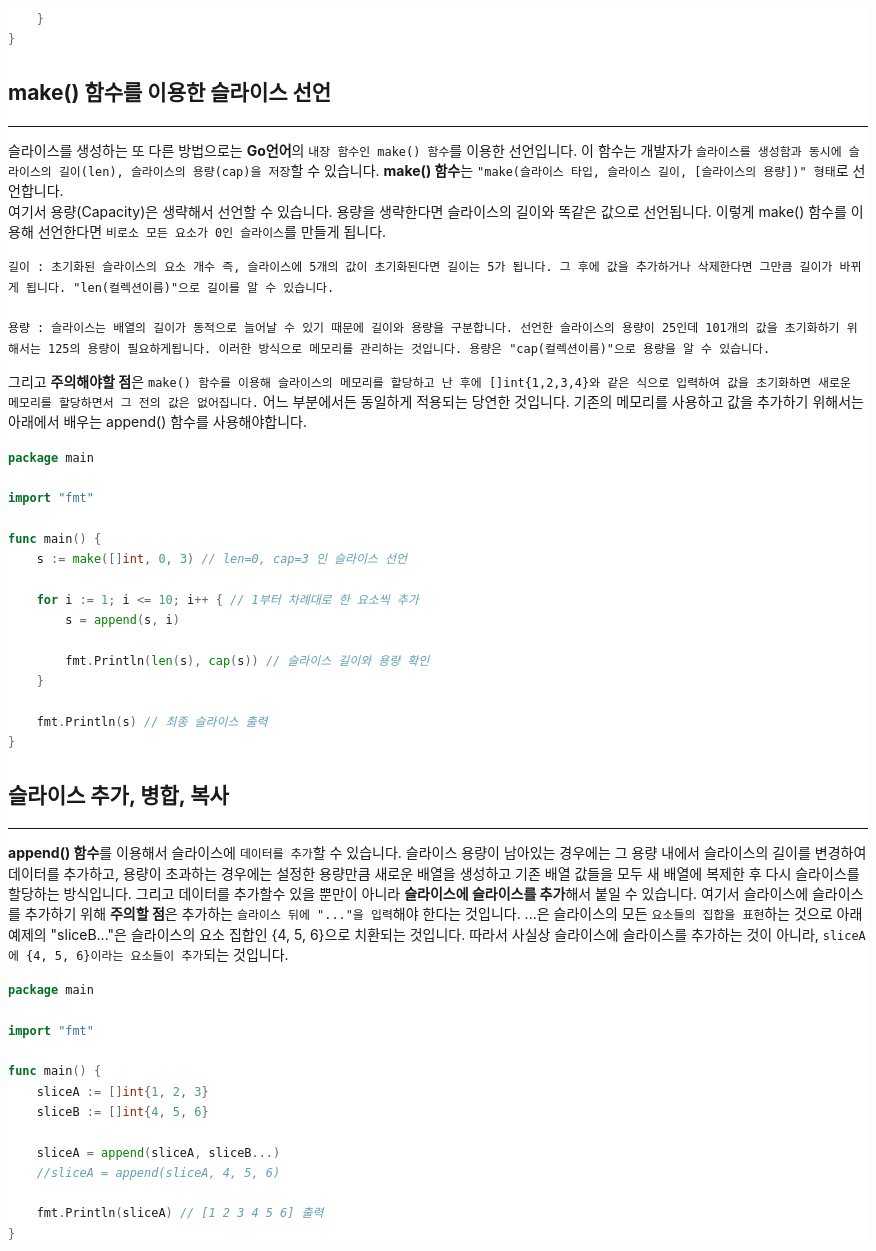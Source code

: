 ```go
	}
}
```

## make() 함수를 이용한 슬라이스 선언
---
슬라이스를 생성하는 또 다른 방법으로는 **Go언어**의 `내장 함수인 make() 함수`를 이용한 선언입니다. 이 함수는 개발자가 `슬라이스를 생성함과 동시에 슬라이스의 길이(len), 슬라이스의 용량(cap)을 저장`할 수 있습니다. **make() 함수**는 `"make(슬라이스 타입, 슬라이스 길이, [슬라이스의 용량])" 형태`로 선언합니다. <br>
여기서 용량(Capacity)은 생략해서 선언할 수 있습니다. 용량을 생략한다면 슬라이스의 길이와 똑같은 값으로 선언됩니다. 이렇게 make() 함수를 이용해 선언한다면 `비로소 모든 요소가 0인 슬라이스`를 만들게 됩니다.
```
길이 : 초기화된 슬라이스의 요소 개수 즉, 슬라이스에 5개의 값이 초기화된다면 길이는 5가 됩니다. 그 후에 값을 추가하거나 삭제한다면 그만큼 길이가 바뀌게 됩니다. "len(컬렉션이름)"으로 길이를 알 수 있습니다.

용량 : 슬라이스는 배열의 길이가 동적으로 늘어날 수 있기 때문에 길이와 용량을 구분합니다. 선언한 슬라이스의 용량이 25인데 101개의 값을 초기화하기 위해서는 125의 용량이 필요하게됩니다. 이러한 방식으로 메모리를 관리하는 것입니다. 용량은 "cap(컬렉션이름)"으로 용량을 알 수 있습니다.
```
그리고 **주의해야할 점**은 `make() 함수를 이용해 슬라이스의 메모리를 할당하고 난 후에 []int{1,2,3,4}와 같은 식으로 입력하여 값을 초기화하면 새로운 메모리를 할당하면서 그 전의 값은 없어집니다.` 어느 부분에서든 동일하게 적용되는 당연한 것입니다. 기존의 메모리를 사용하고 값을 추가하기 위해서는 아래에서 배우는 append() 함수를 사용해야합니다.
```go
package main

import "fmt"

func main() {
	s := make([]int, 0, 3) // len=0, cap=3 인 슬라이스 선언

	for i := 1; i <= 10; i++ { // 1부터 차례대로 한 요소씩 추가
		s = append(s, i)

		fmt.Println(len(s), cap(s)) // 슬라이스 길이와 용량 확인
	}

	fmt.Println(s) // 최종 슬라이스 출력
}
```

## 슬라이스 추가, 병합, 복사
---
**append() 함수**를 이용해서 슬라이스에 `데이터를 추가`할 수 있습니다. 슬라이스 용량이 남아있는 경우에는 그 용량 내에서 슬라이스의 길이를 변경하여 데이터를 추가하고, 용량이 초과하는 경우에는 설정한 용량만큼 새로운 배열을 생성하고 기존 배열 값들을 모두 새 배열에 복제한 후 다시 슬라이스를 할당하는 방식입니다.
그리고 데이터를 추가할수 있을 뿐만이 아니라 **슬라이스에 슬라이스를 추가**해서 붙일 수 있습니다. 여기서 슬라이스에 슬라이스를 추가하기 위해 **주의할 점**은 추가하는 `슬라이스 뒤에 "..."을 입력`해야 한다는 것입니다. ...은 슬라이스의 모든 `요소들의 집합을 표현`하는 것으로 아래 예제의 "sliceB..."은 슬라이스의 요소 집합인 {4, 5, 6}으로 치환되는 것입니다. 따라서 사실상 슬라이스에 슬라이스를 추가하는 것이 아니라, `sliceA에 {4, 5, 6}이라는 요소들이 추가`되는 것입니다. <br>
```go
package main
 
import "fmt"
 
func main() {
    sliceA := []int{1, 2, 3}
    sliceB := []int{4, 5, 6}
 
    sliceA = append(sliceA, sliceB...)
    //sliceA = append(sliceA, 4, 5, 6)
 
    fmt.Println(sliceA) // [1 2 3 4 5 6] 출력
}
```
